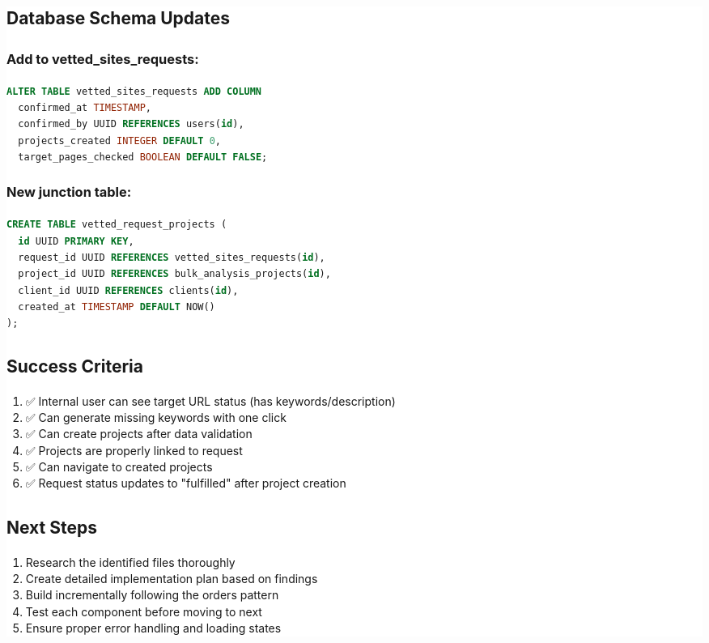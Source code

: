 ## Database Schema Updates

### Add to vetted_sites_requests:
```sql
ALTER TABLE vetted_sites_requests ADD COLUMN
  confirmed_at TIMESTAMP,
  confirmed_by UUID REFERENCES users(id),
  projects_created INTEGER DEFAULT 0,
  target_pages_checked BOOLEAN DEFAULT FALSE;
```

### New junction table:
```sql
CREATE TABLE vetted_request_projects (
  id UUID PRIMARY KEY,
  request_id UUID REFERENCES vetted_sites_requests(id),
  project_id UUID REFERENCES bulk_analysis_projects(id),
  client_id UUID REFERENCES clients(id),
  created_at TIMESTAMP DEFAULT NOW()
);
```

## Success Criteria

1. ✅ Internal user can see target URL status (has keywords/description)
2. ✅ Can generate missing keywords with one click
3. ✅ Can create projects after data validation
4. ✅ Projects are properly linked to request
5. ✅ Can navigate to created projects
6. ✅ Request status updates to "fulfilled" after project creation

## Next Steps

1. Research the identified files thoroughly
2. Create detailed implementation plan based on findings
3. Build incrementally following the orders pattern
4. Test each component before moving to next
5. Ensure proper error handling and loading states